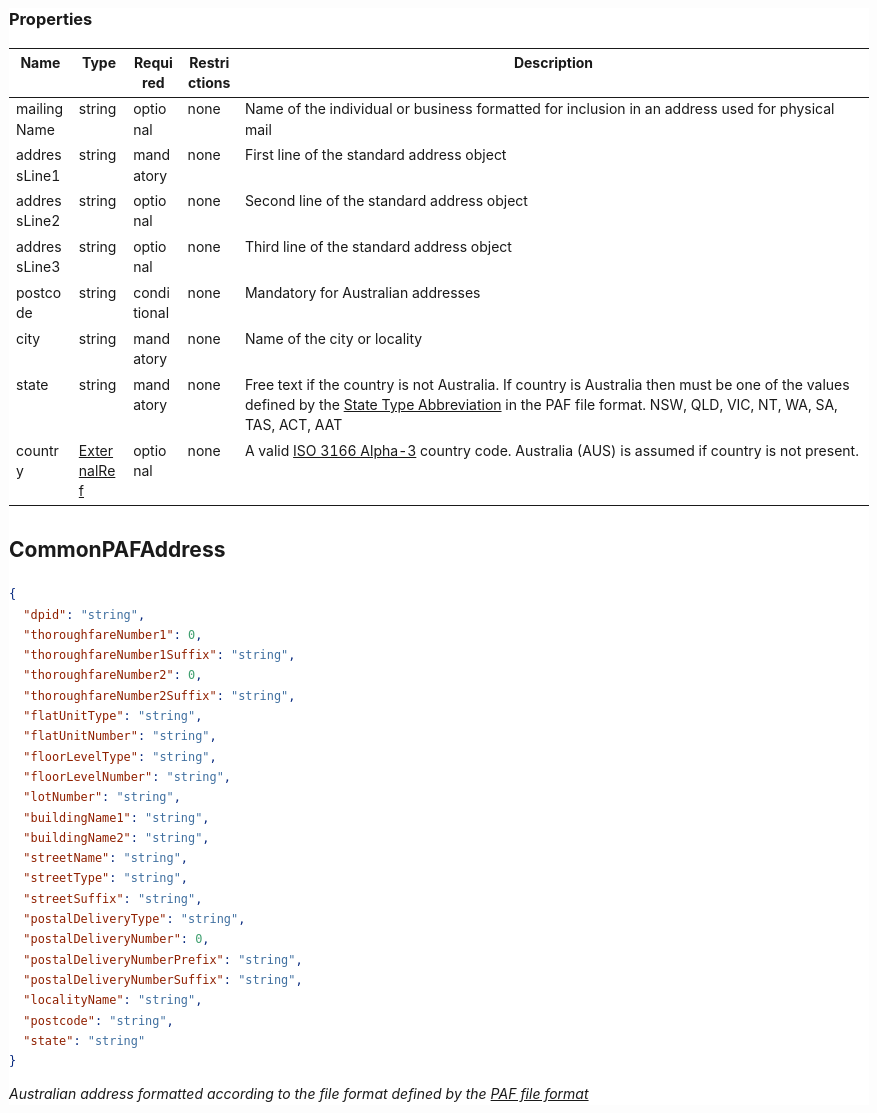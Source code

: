 ### Properties

|Name|Type|Required|Restrictions|Description|
|---|---|---|---|---|
|mailingName|string|optional|none|Name of the individual or business formatted for inclusion in an address used for physical mail|
|addressLine1|string|mandatory|none|First line of the standard address object|
|addressLine2|string|optional|none|Second line of the standard address object|
|addressLine3|string|optional|none|Third line of the standard address object|
|postcode|string|conditional|none|Mandatory for Australian addresses|
|city|string|mandatory|none|Name of the city or locality|
|state|string|mandatory|none|Free text if the country is not Australia. If country is Australia then must be one of the values defined by the [State Type Abbreviation](https://auspost.com.au/content/dam/auspost_corp/media/documents/australia-post-data-guide.pdf) in the PAF file format. NSW, QLD, VIC, NT, WA, SA, TAS, ACT, AAT|
|country|[ExternalRef](#common-field-types)|optional|none|A valid [ISO 3166 Alpha-3](https://www.iso.org/iso-3166-country-codes.html) country code. Australia (AUS) is assumed if country is not present.|

<h2 class="schema-toc" id="tocScommonpafaddress">CommonPAFAddress</h2>

<a id="schemacdr-common-apicommonpafaddress"></a>

```json
{
  "dpid": "string",
  "thoroughfareNumber1": 0,
  "thoroughfareNumber1Suffix": "string",
  "thoroughfareNumber2": 0,
  "thoroughfareNumber2Suffix": "string",
  "flatUnitType": "string",
  "flatUnitNumber": "string",
  "floorLevelType": "string",
  "floorLevelNumber": "string",
  "lotNumber": "string",
  "buildingName1": "string",
  "buildingName2": "string",
  "streetName": "string",
  "streetType": "string",
  "streetSuffix": "string",
  "postalDeliveryType": "string",
  "postalDeliveryNumber": 0,
  "postalDeliveryNumberPrefix": "string",
  "postalDeliveryNumberSuffix": "string",
  "localityName": "string",
  "postcode": "string",
  "state": "string"
}

```

*Australian address formatted according to the file format defined by the [PAF file format](https://auspost.com.au/content/dam/auspost_corp/media/documents/australia-post-data-guide.pdf)*

